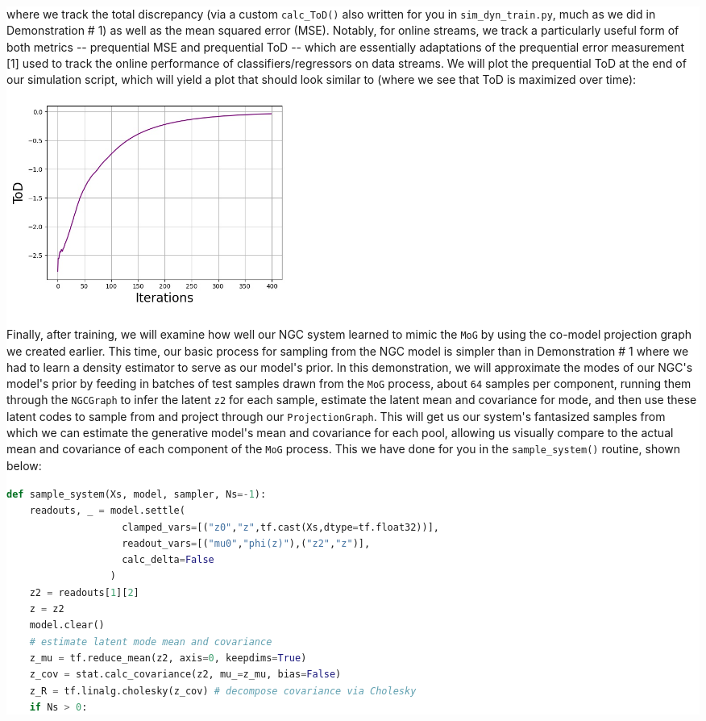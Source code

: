 where we track the total discrepancy (via a custom `calc_ToD()` also written for
you in `sim_dyn_train.py`, much as we did in Demonstration \# 1) as well as the
mean squared error (MSE). Notably, for online streams, we track a particularly
useful form of both metrics -- prequential MSE and prequential ToD -- which are
essentially adaptations of the prequential error measurement [1] used to track
the online performance of classifiers/regressors on data streams. We will
plot the prequential ToD at the end of our simulation script, which will yield a plot
that should look similar to (where we see that ToD is maximized over time):

<img src="../images/demo2/tod_curve.jpg" width="350" />

Finally, after training, we will examine how well our NGC system learned to
mimic the `MoG` by using the co-model projection graph we created earlier.
This time, our basic process for sampling from the NGC model is simpler than
in Demonstration \# 1 where we had to learn a density estimator to serve as our
model's prior. In this demonstration, we will approximate the modes of
our NGC's model's prior by feeding in batches of test samples drawn from the
`MoG` process, about `64` samples per component, running them through the `NGCGraph`
to infer the latent `z2` for each sample, estimate the latent mean and covariance
for mode, and then use these latent codes to sample from and project through
our `ProjectionGraph`. This will get us our system's fantasized samples
from which we can estimate the generative model's mean and
covariance for each pool, allowing us visually compare to the actual mean and covariance
of each component of the `MoG` process.
This we have done for you in the `sample_system()` routine, shown below:

```python
def sample_system(Xs, model, sampler, Ns=-1):
    readouts, _ = model.settle(
                    clamped_vars=[("z0","z",tf.cast(Xs,dtype=tf.float32))],
                    readout_vars=[("mu0","phi(z)"),("z2","z")],
                    calc_delta=False
                  )
    z2 = readouts[1][2]
    z = z2
    model.clear()
    # estimate latent mode mean and covariance
    z_mu = tf.reduce_mean(z2, axis=0, keepdims=True)
    z_cov = stat.calc_covariance(z2, mu_=z_mu, bias=False)
    z_R = tf.linalg.cholesky(z_cov) # decompose covariance via Cholesky
    if Ns > 0:
```